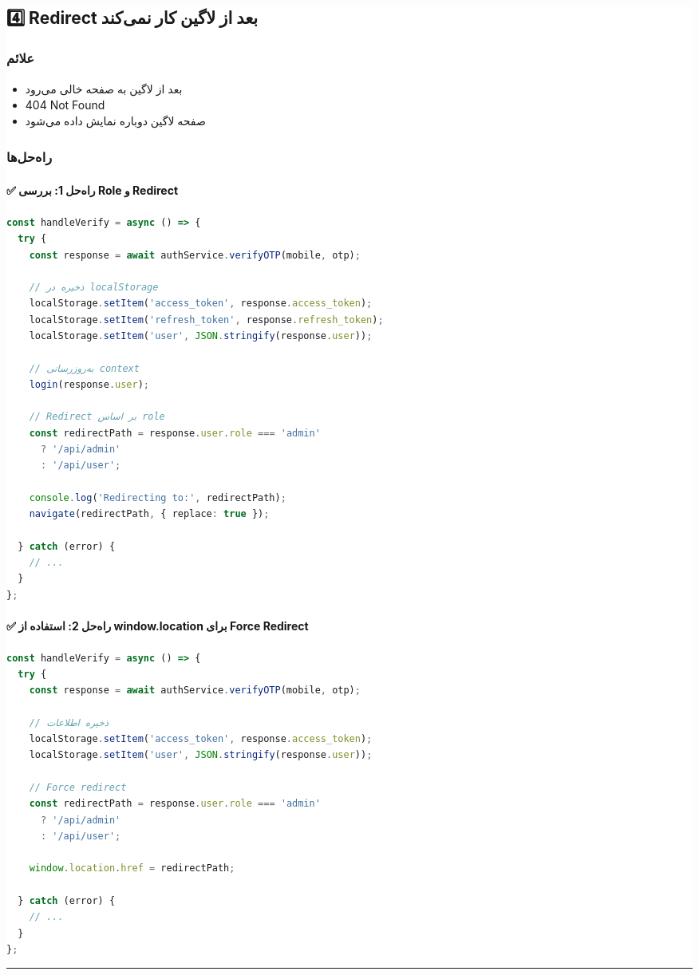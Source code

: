 
## 4️⃣ Redirect بعد از لاگین کار نمی‌کند

### علائم
- بعد از لاگین به صفحه خالی می‌رود
- 404 Not Found
- صفحه لاگین دوباره نمایش داده می‌شود

### راه‌حل‌ها

#### ✅ راه‌حل 1: بررسی Role و Redirect
```typescript
const handleVerify = async () => {
  try {
    const response = await authService.verifyOTP(mobile, otp);
    
    // ذخیره در localStorage
    localStorage.setItem('access_token', response.access_token);
    localStorage.setItem('refresh_token', response.refresh_token);
    localStorage.setItem('user', JSON.stringify(response.user));
    
    // به‌روزرسانی context
    login(response.user);
    
    // Redirect بر اساس role
    const redirectPath = response.user.role === 'admin' 
      ? '/api/admin' 
      : '/api/user';
    
    console.log('Redirecting to:', redirectPath);
    navigate(redirectPath, { replace: true });
    
  } catch (error) {
    // ...
  }
};
```

#### ✅ راه‌حل 2: استفاده از window.location برای Force Redirect
```typescript
const handleVerify = async () => {
  try {
    const response = await authService.verifyOTP(mobile, otp);
    
    // ذخیره اطلاعات
    localStorage.setItem('access_token', response.access_token);
    localStorage.setItem('user', JSON.stringify(response.user));
    
    // Force redirect
    const redirectPath = response.user.role === 'admin' 
      ? '/api/admin' 
      : '/api/user';
    
    window.location.href = redirectPath;
    
  } catch (error) {
    // ...
  }
};
```

---